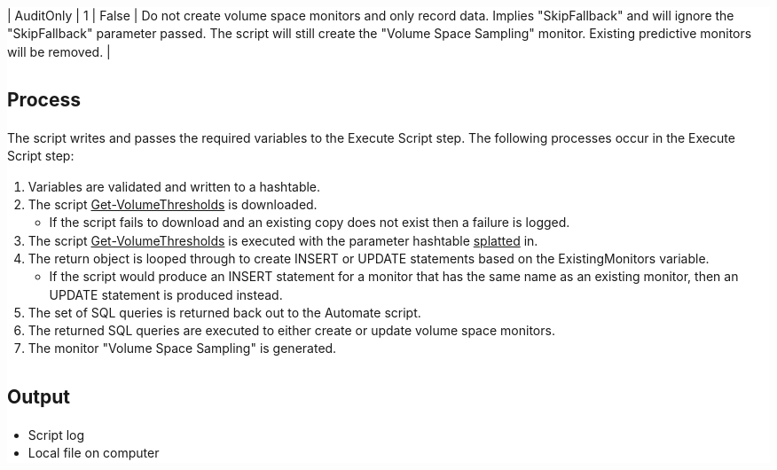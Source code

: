 | AuditOnly             | 1                           | False    | Do not create volume space monitors and only record data. Implies "SkipFallback" and will ignore the "SkipFallback" parameter passed. The script will still create the "Volume Space Sampling" monitor. Existing predictive monitors will be removed.                                                                                   |

## Process

The script writes and passes the required variables to the Execute Script step. The following processes occur in the Execute Script step:

1. Variables are validated and written to a hashtable.
2. The script [Get-VolumeThresholds](https://proval.itglue.com/DOC-5078775-9647494) is downloaded.
   - If the script fails to download and an existing copy does not exist then a failure is logged.
3. The script [Get-VolumeThresholds](https://proval.itglue.com/DOC-5078775-9647494) is executed with the parameter hashtable [splatted](https://docs.microsoft.com/en-us/powershell/module/microsoft.powershell.core/about/about_splatting?view=powershell-7.2) in.
4. The return object is looped through to create INSERT or UPDATE statements based on the ExistingMonitors variable.
   - If the script would produce an INSERT statement for a monitor that has the same name as an existing monitor, then an UPDATE statement is produced instead.
5. The set of SQL queries is returned back out to the Automate script.
6. The returned SQL queries are executed to either create or update volume space monitors.
7. The monitor "Volume Space Sampling" is generated.

## Output

- Script log
- Local file on computer



